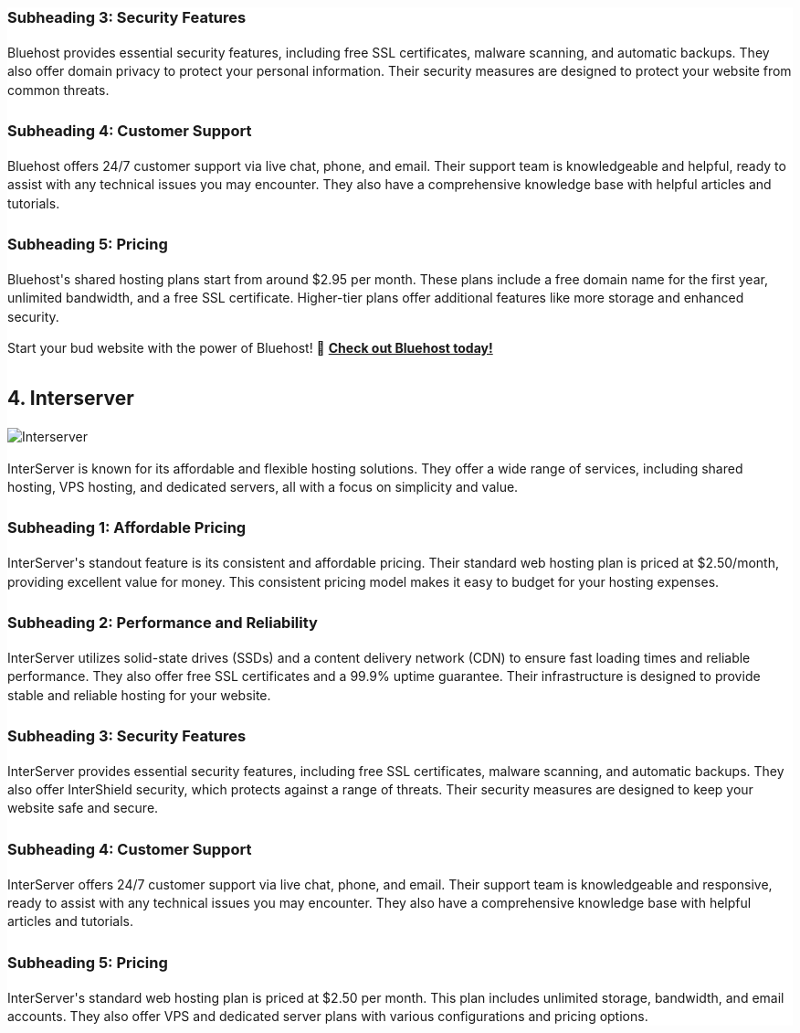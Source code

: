 ### Subheading 3: Security Features
Bluehost provides essential security features, including free SSL certificates, malware scanning, and automatic backups. They also offer domain privacy to protect your personal information. Their security measures are designed to protect your website from common threats.

### Subheading 4: Customer Support
Bluehost offers 24/7 customer support via live chat, phone, and email. Their support team is knowledgeable and helpful, ready to assist with any technical issues you may encounter. They also have a comprehensive knowledge base with helpful articles and tutorials.

### Subheading 5: Pricing
Bluehost's shared hosting plans start from around $2.95 per month. These plans include a free domain name for the first year, unlimited bandwidth, and a free SSL certificate. Higher-tier plans offer additional features like more storage and enhanced security.

Start your bud website with the power of Bluehost! 💨 **[Check out Bluehost today!](https://snipitx.com/bluehost-jy)**

## 4. Interserver

![Interserver](https://i.imgur.com/OM5dOEW.jpeg "Interserver Hosting")

InterServer is known for its affordable and flexible hosting solutions. They offer a wide range of services, including shared hosting, VPS hosting, and dedicated servers, all with a focus on simplicity and value.

### Subheading 1: Affordable Pricing
InterServer's standout feature is its consistent and affordable pricing. Their standard web hosting plan is priced at $2.50/month, providing excellent value for money. This consistent pricing model makes it easy to budget for your hosting expenses.

### Subheading 2: Performance and Reliability
InterServer utilizes solid-state drives (SSDs) and a content delivery network (CDN) to ensure fast loading times and reliable performance. They also offer free SSL certificates and a 99.9% uptime guarantee. Their infrastructure is designed to provide stable and reliable hosting for your website.

### Subheading 3: Security Features
InterServer provides essential security features, including free SSL certificates, malware scanning, and automatic backups. They also offer InterShield security, which protects against a range of threats. Their security measures are designed to keep your website safe and secure.

### Subheading 4: Customer Support
InterServer offers 24/7 customer support via live chat, phone, and email. Their support team is knowledgeable and responsive, ready to assist with any technical issues you may encounter. They also have a comprehensive knowledge base with helpful articles and tutorials.

### Subheading 5: Pricing
InterServer's standard web hosting plan is priced at $2.50 per month. This plan includes unlimited storage, bandwidth, and email accounts. They also offer VPS and dedicated server plans with various configurations and pricing options.
